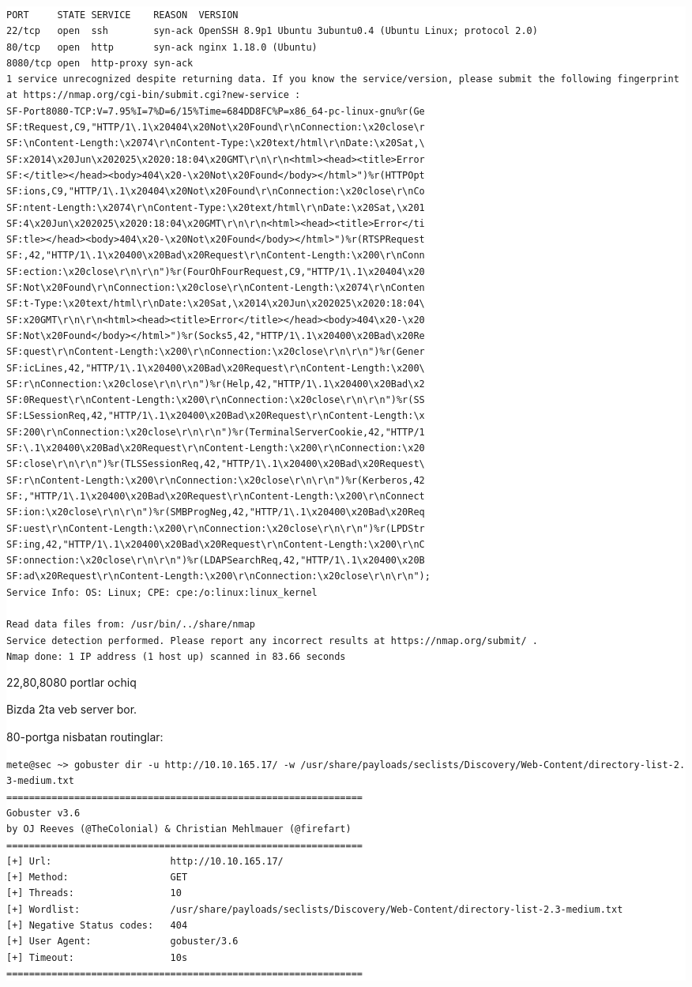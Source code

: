```
PORT     STATE SERVICE    REASON  VERSION
22/tcp   open  ssh        syn-ack OpenSSH 8.9p1 Ubuntu 3ubuntu0.4 (Ubuntu Linux; protocol 2.0)
80/tcp   open  http       syn-ack nginx 1.18.0 (Ubuntu)
8080/tcp open  http-proxy syn-ack
1 service unrecognized despite returning data. If you know the service/version, please submit the following fingerprint at https://nmap.org/cgi-bin/submit.cgi?new-service :
SF-Port8080-TCP:V=7.95%I=7%D=6/15%Time=684DD8FC%P=x86_64-pc-linux-gnu%r(Ge
SF:tRequest,C9,"HTTP/1\.1\x20404\x20Not\x20Found\r\nConnection:\x20close\r
SF:\nContent-Length:\x2074\r\nContent-Type:\x20text/html\r\nDate:\x20Sat,\
SF:x2014\x20Jun\x202025\x2020:18:04\x20GMT\r\n\r\n<html><head><title>Error
SF:</title></head><body>404\x20-\x20Not\x20Found</body></html>")%r(HTTPOpt
SF:ions,C9,"HTTP/1\.1\x20404\x20Not\x20Found\r\nConnection:\x20close\r\nCo
SF:ntent-Length:\x2074\r\nContent-Type:\x20text/html\r\nDate:\x20Sat,\x201
SF:4\x20Jun\x202025\x2020:18:04\x20GMT\r\n\r\n<html><head><title>Error</ti
SF:tle></head><body>404\x20-\x20Not\x20Found</body></html>")%r(RTSPRequest
SF:,42,"HTTP/1\.1\x20400\x20Bad\x20Request\r\nContent-Length:\x200\r\nConn
SF:ection:\x20close\r\n\r\n")%r(FourOhFourRequest,C9,"HTTP/1\.1\x20404\x20
SF:Not\x20Found\r\nConnection:\x20close\r\nContent-Length:\x2074\r\nConten
SF:t-Type:\x20text/html\r\nDate:\x20Sat,\x2014\x20Jun\x202025\x2020:18:04\
SF:x20GMT\r\n\r\n<html><head><title>Error</title></head><body>404\x20-\x20
SF:Not\x20Found</body></html>")%r(Socks5,42,"HTTP/1\.1\x20400\x20Bad\x20Re
SF:quest\r\nContent-Length:\x200\r\nConnection:\x20close\r\n\r\n")%r(Gener
SF:icLines,42,"HTTP/1\.1\x20400\x20Bad\x20Request\r\nContent-Length:\x200\
SF:r\nConnection:\x20close\r\n\r\n")%r(Help,42,"HTTP/1\.1\x20400\x20Bad\x2
SF:0Request\r\nContent-Length:\x200\r\nConnection:\x20close\r\n\r\n")%r(SS
SF:LSessionReq,42,"HTTP/1\.1\x20400\x20Bad\x20Request\r\nContent-Length:\x
SF:200\r\nConnection:\x20close\r\n\r\n")%r(TerminalServerCookie,42,"HTTP/1
SF:\.1\x20400\x20Bad\x20Request\r\nContent-Length:\x200\r\nConnection:\x20
SF:close\r\n\r\n")%r(TLSSessionReq,42,"HTTP/1\.1\x20400\x20Bad\x20Request\
SF:r\nContent-Length:\x200\r\nConnection:\x20close\r\n\r\n")%r(Kerberos,42
SF:,"HTTP/1\.1\x20400\x20Bad\x20Request\r\nContent-Length:\x200\r\nConnect
SF:ion:\x20close\r\n\r\n")%r(SMBProgNeg,42,"HTTP/1\.1\x20400\x20Bad\x20Req
SF:uest\r\nContent-Length:\x200\r\nConnection:\x20close\r\n\r\n")%r(LPDStr
SF:ing,42,"HTTP/1\.1\x20400\x20Bad\x20Request\r\nContent-Length:\x200\r\nC
SF:onnection:\x20close\r\n\r\n")%r(LDAPSearchReq,42,"HTTP/1\.1\x20400\x20B
SF:ad\x20Request\r\nContent-Length:\x200\r\nConnection:\x20close\r\n\r\n");
Service Info: OS: Linux; CPE: cpe:/o:linux:linux_kernel

Read data files from: /usr/bin/../share/nmap
Service detection performed. Please report any incorrect results at https://nmap.org/submit/ .
Nmap done: 1 IP address (1 host up) scanned in 83.66 seconds
```

22,80,8080 portlar ochiq

Bizda 2ta veb server bor.

80-portga nisbatan routinglar:

```
mete@sec ~> gobuster dir -u http://10.10.165.17/ -w /usr/share/payloads/seclists/Discovery/Web-Content/directory-list-2.3-medium.txt
===============================================================
Gobuster v3.6
by OJ Reeves (@TheColonial) & Christian Mehlmauer (@firefart)
===============================================================
[+] Url:                     http://10.10.165.17/
[+] Method:                  GET
[+] Threads:                 10
[+] Wordlist:                /usr/share/payloads/seclists/Discovery/Web-Content/directory-list-2.3-medium.txt
[+] Negative Status codes:   404
[+] User Agent:              gobuster/3.6
[+] Timeout:                 10s
===============================================================
```